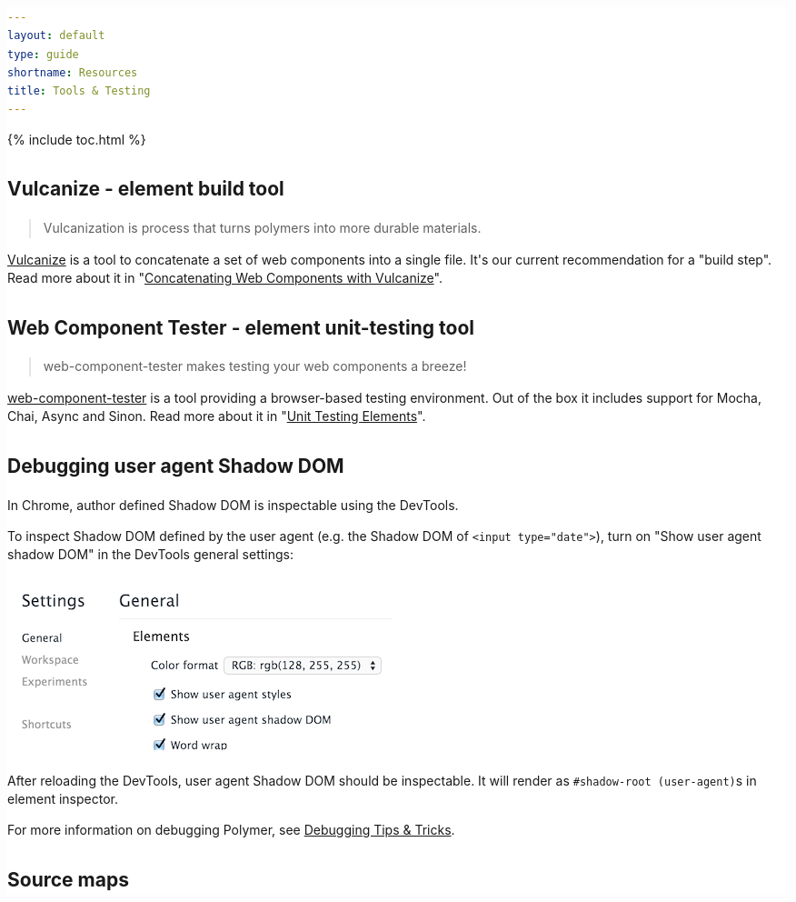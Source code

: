 ```yaml
---
layout: default
type: guide
shortname: Resources
title: Tools & Testing
---
```


{% include toc.html %}


## Vulcanize - element build tool

> Vulcanization is process that turns polymers into more durable materials.

[Vulcanize](https://github.com/Polymer/vulcanize) is a tool to concatenate a set of web components into a single file. It's our current recommendation for a "build step". Read more about it in "[Concatenating Web Components with Vulcanize](/articles/concatenating-web-components.html)".

## Web Component Tester - element unit-testing tool

> web-component-tester makes testing your web components a breeze!

[web-component-tester](https://github.com/Polymer/web-component-tester) is a tool providing a browser-based testing environment. Out of the box it includes support for Mocha, Chai, Async and Sinon. Read more about it in "[Unit Testing Elements](/articles/unit-testing-elements.html)".

## Debugging user agent Shadow DOM

In Chrome, author defined Shadow DOM is inspectable using the DevTools. 

To inspect Shadow DOM defined by the user agent (e.g. the Shadow DOM of `<input type="date">`),
turn on "Show user agent shadow DOM" in the DevTools general settings:

![Enable "Show user agent shadow DOM" in the Devtools](/images/showshadowdom.png 'Enable "Show user agent shadow DOM" in the Devtools')

After reloading the DevTools, user agent Shadow DOM should be inspectable. It will render as `#shadow-root (user-agent)`s in element inspector.

For more information on debugging Polymer, see [Debugging Tips & Tricks](../docs/polymer/debugging.html).

## Source maps
